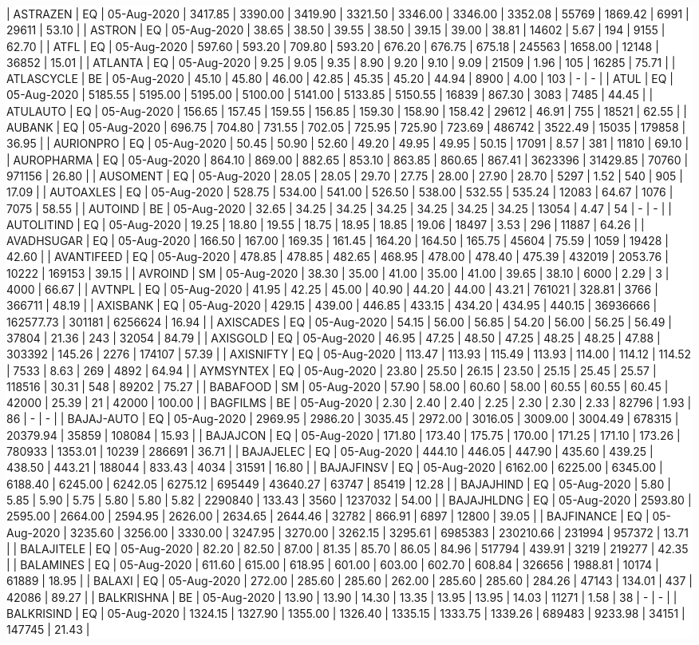 | ASTRAZEN | EQ | 05-Aug-2020 | 3417.85 | 3390.00 | 3419.90 | 3321.50 | 3346.00 | 3346.00 | 3352.08 | 55769 | 1869.42 | 6991 | 29611 | 53.10 |
| ASTRON | EQ | 05-Aug-2020 | 38.65 | 38.50 | 39.55 | 38.50 | 39.15 | 39.00 | 38.81 | 14602 | 5.67 | 194 | 9155 | 62.70 |
| ATFL | EQ | 05-Aug-2020 | 597.60 | 593.20 | 709.80 | 593.20 | 676.20 | 676.75 | 675.18 | 245563 | 1658.00 | 12148 | 36852 | 15.01 |
| ATLANTA | EQ | 05-Aug-2020 | 9.25 | 9.05 | 9.35 | 8.90 | 9.20 | 9.10 | 9.09 | 21509 | 1.96 | 105 | 16285 | 75.71 |
| ATLASCYCLE | BE | 05-Aug-2020 | 45.10 | 45.80 | 46.00 | 42.85 | 45.35 | 45.20 | 44.94 | 8900 | 4.00 | 103 | - | - |
| ATUL | EQ | 05-Aug-2020 | 5185.55 | 5195.00 | 5195.00 | 5100.00 | 5141.00 | 5133.85 | 5150.55 | 16839 | 867.30 | 3083 | 7485 | 44.45 |
| ATULAUTO | EQ | 05-Aug-2020 | 156.65 | 157.45 | 159.55 | 156.85 | 159.30 | 158.90 | 158.42 | 29612 | 46.91 | 755 | 18521 | 62.55 |
| AUBANK | EQ | 05-Aug-2020 | 696.75 | 704.80 | 731.55 | 702.05 | 725.95 | 725.90 | 723.69 | 486742 | 3522.49 | 15035 | 179858 | 36.95 |
| AURIONPRO | EQ | 05-Aug-2020 | 50.45 | 50.90 | 52.60 | 49.20 | 49.95 | 49.95 | 50.15 | 17091 | 8.57 | 381 | 11810 | 69.10 |
| AUROPHARMA | EQ | 05-Aug-2020 | 864.10 | 869.00 | 882.65 | 853.10 | 863.85 | 860.65 | 867.41 | 3623396 | 31429.85 | 70760 | 971156 | 26.80 |
| AUSOMENT | EQ | 05-Aug-2020 | 28.05 | 28.05 | 29.70 | 27.75 | 28.00 | 27.90 | 28.70 | 5297 | 1.52 | 540 | 905 | 17.09 |
| AUTOAXLES | EQ | 05-Aug-2020 | 528.75 | 534.00 | 541.00 | 526.50 | 538.00 | 532.55 | 535.24 | 12083 | 64.67 | 1076 | 7075 | 58.55 |
| AUTOIND | BE | 05-Aug-2020 | 32.65 | 34.25 | 34.25 | 34.25 | 34.25 | 34.25 | 34.25 | 13054 | 4.47 | 54 | - | - |
| AUTOLITIND | EQ | 05-Aug-2020 | 19.25 | 18.80 | 19.55 | 18.75 | 18.95 | 18.85 | 19.06 | 18497 | 3.53 | 296 | 11887 | 64.26 |
| AVADHSUGAR | EQ | 05-Aug-2020 | 166.50 | 167.00 | 169.35 | 161.45 | 164.20 | 164.50 | 165.75 | 45604 | 75.59 | 1059 | 19428 | 42.60 |
| AVANTIFEED | EQ | 05-Aug-2020 | 478.85 | 478.85 | 482.65 | 468.95 | 478.00 | 478.40 | 475.39 | 432019 | 2053.76 | 10222 | 169153 | 39.15 |
| AVROIND | SM | 05-Aug-2020 | 38.30 | 35.00 | 41.00 | 35.00 | 41.00 | 39.65 | 38.10 | 6000 | 2.29 | 3 | 4000 | 66.67 |
| AVTNPL | EQ | 05-Aug-2020 | 41.95 | 42.25 | 45.00 | 40.90 | 44.20 | 44.00 | 43.21 | 761021 | 328.81 | 3766 | 366711 | 48.19 |
| AXISBANK | EQ | 05-Aug-2020 | 429.15 | 439.00 | 446.85 | 433.15 | 434.20 | 434.95 | 440.15 | 36936666 | 162577.73 | 301181 | 6256624 | 16.94 |
| AXISCADES | EQ | 05-Aug-2020 | 54.15 | 56.00 | 56.85 | 54.20 | 56.00 | 56.25 | 56.49 | 37804 | 21.36 | 243 | 32054 | 84.79 |
| AXISGOLD | EQ | 05-Aug-2020 | 46.95 | 47.25 | 48.50 | 47.25 | 48.25 | 48.25 | 47.88 | 303392 | 145.26 | 2276 | 174107 | 57.39 |
| AXISNIFTY | EQ | 05-Aug-2020 | 113.47 | 113.93 | 115.49 | 113.93 | 114.00 | 114.12 | 114.52 | 7533 | 8.63 | 269 | 4892 | 64.94 |
| AYMSYNTEX | EQ | 05-Aug-2020 | 23.80 | 25.50 | 26.15 | 23.50 | 25.15 | 25.45 | 25.57 | 118516 | 30.31 | 548 | 89202 | 75.27 |
| BABAFOOD | SM | 05-Aug-2020 | 57.90 | 58.00 | 60.60 | 58.00 | 60.55 | 60.55 | 60.45 | 42000 | 25.39 | 21 | 42000 | 100.00 |
| BAGFILMS | BE | 05-Aug-2020 | 2.30 | 2.40 | 2.40 | 2.25 | 2.30 | 2.30 | 2.33 | 82796 | 1.93 | 86 | - | - |
| BAJAJ-AUTO | EQ | 05-Aug-2020 | 2969.95 | 2986.20 | 3035.45 | 2972.00 | 3016.05 | 3009.00 | 3004.49 | 678315 | 20379.94 | 35859 | 108084 | 15.93 |
| BAJAJCON | EQ | 05-Aug-2020 | 171.80 | 173.40 | 175.75 | 170.00 | 171.25 | 171.10 | 173.26 | 780933 | 1353.01 | 10239 | 286691 | 36.71 |
| BAJAJELEC | EQ | 05-Aug-2020 | 444.10 | 446.05 | 447.90 | 435.60 | 439.25 | 438.50 | 443.21 | 188044 | 833.43 | 4034 | 31591 | 16.80 |
| BAJAJFINSV | EQ | 05-Aug-2020 | 6162.00 | 6225.00 | 6345.00 | 6188.40 | 6245.00 | 6242.05 | 6275.12 | 695449 | 43640.27 | 63747 | 85419 | 12.28 |
| BAJAJHIND | EQ | 05-Aug-2020 | 5.80 | 5.85 | 5.90 | 5.75 | 5.80 | 5.80 | 5.82 | 2290840 | 133.43 | 3560 | 1237032 | 54.00 |
| BAJAJHLDNG | EQ | 05-Aug-2020 | 2593.80 | 2595.00 | 2664.00 | 2594.95 | 2626.00 | 2634.65 | 2644.46 | 32782 | 866.91 | 6897 | 12800 | 39.05 |
| BAJFINANCE | EQ | 05-Aug-2020 | 3235.60 | 3256.00 | 3330.00 | 3247.95 | 3270.00 | 3262.15 | 3295.61 | 6985383 | 230210.66 | 231994 | 957372 | 13.71 |
| BALAJITELE | EQ | 05-Aug-2020 | 82.20 | 82.50 | 87.00 | 81.35 | 85.70 | 86.05 | 84.96 | 517794 | 439.91 | 3219 | 219277 | 42.35 |
| BALAMINES | EQ | 05-Aug-2020 | 611.60 | 615.00 | 618.95 | 601.00 | 603.00 | 602.70 | 608.84 | 326656 | 1988.81 | 10174 | 61889 | 18.95 |
| BALAXI | EQ | 05-Aug-2020 | 272.00 | 285.60 | 285.60 | 262.00 | 285.60 | 285.60 | 284.26 | 47143 | 134.01 | 437 | 42086 | 89.27 |
| BALKRISHNA | BE | 05-Aug-2020 | 13.90 | 13.90 | 14.30 | 13.35 | 13.95 | 13.95 | 14.03 | 11271 | 1.58 | 38 | - | - |
| BALKRISIND | EQ | 05-Aug-2020 | 1324.15 | 1327.90 | 1355.00 | 1326.40 | 1335.15 | 1333.75 | 1339.26 | 689483 | 9233.98 | 34151 | 147745 | 21.43 |